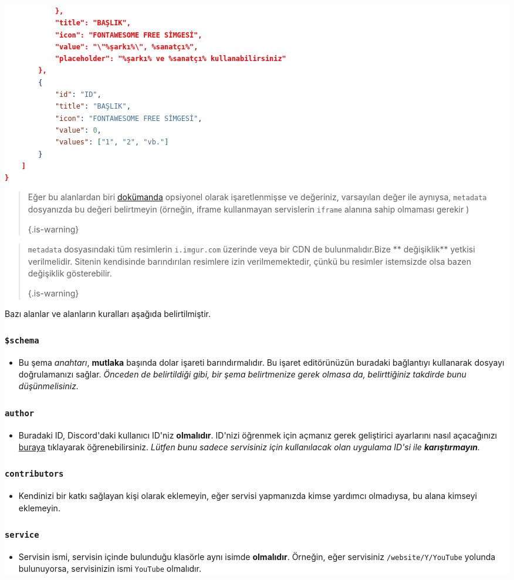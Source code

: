 ```json
            },
            "title": "BAŞLIK",
            "icon": "FONTAWESOME FREE SİMGESİ",
            "value": "\"%şarkı%\", %sanatçı%",
            "placeholder": "%şarkı% ve %sanatçı% kullanabilirsiniz"
        },
        {
            "id": "ID",
            "title": "BAŞLIK",
            "icon": "FONTAWESOME FREE SİMGESİ",
            "value": 0,
            "values": ["1", "2", "vb."]
        }
    ]
}
```

> Eğer bu alanlardan biri [dokümanda](https://docs.premid.app/en/dev/presence/metadata) opsiyonel olarak işaretlenmişse ve değeriniz, varsayılan değer ile aynıysa, `metadata` dosyanızda bu değeri belirtmeyin (örneğin, iframe kullanmayan servislerin `iframe` alanına sahip olmaması gerekir ) 
> 
> {.is-warning}

> ` metadata ` dosyasındaki tüm resimlerin ` i.imgur.com ` üzerinde veya bir CDN de bulunmalıdır.Bize ** değişiklik**  yetkisi verilmelidir. Sitenin kendisinde barındırılan resimlere izin verilmemektedir, çünkü bu resimler istemsizde olsa bazen değişiklik gösterebilir. 
> 
> {.is-warning}

Bazı alanlar ve alanların kuralları aşağıda belirtilmiştir.

### **`$schema`**

- Bu şema _anahtarı_, **mutlaka** başında dolar işareti barındırmalıdır. Bu işaret editörünüzün buradaki bağlantıyı kullanarak dosyayı doğrulamanızı sağlar. _Önceden de belirtildiği gibi, bir şema belirtmenize gerek olmasa da, belirttiğiniz takdirde bunu düşünmelisiniz._

### **`author`**

- Buradaki ID, Discord'daki kullanıcı ID'niz **olmalıdır**. ID'nizi öğrenmek için açmanız gerek geliştirici ayarlarını nasıl açacağınızı [buraya](https://support.discord.com/hc/en-us/articles/206346498-Where-can-I-find-my-User-Server-Message-ID-) tıklayarak öğrenebilirsiniz. _Lütfen bunu sadece servisiniz için kullanılacak olan uygulama ID'si ile **karıştırmayın**._

### **`contributors`**

- Kendinizi bir katkı sağlayan kişi olarak eklemeyin, eğer servisi yapmanızda kimse yardımcı olmadıysa, bu alana kimseyi eklemeyin.

### **`service`**

- Servisin ismi, servisin içinde bulunduğu klasörle aynı isimde **olmalıdır**. Örneğin, eğer servisiniz `/website/Y/YouTube` yolunda bulunuyorsa, servisinizin ismi `YouTube` olmalıdır.

